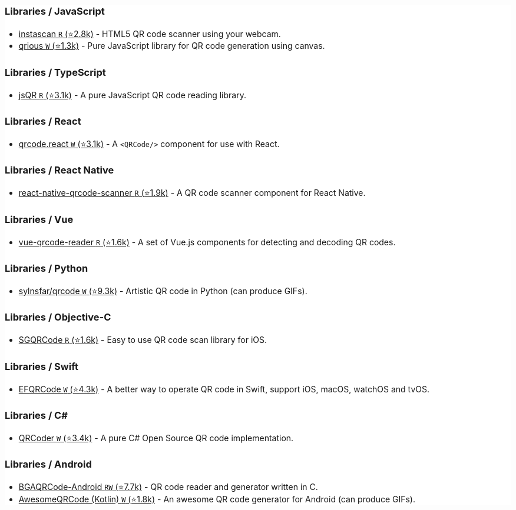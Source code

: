 ### Libraries / JavaScript

*   [instascan `R` (⭐2.8k)](https://github.com/schmich/instascan) - HTML5 QR code scanner using your webcam.
*   [qrious `W` (⭐1.3k)](https://github.com/neocotic/qrious) - Pure JavaScript library for QR code generation using canvas.

### Libraries / TypeScript

*   [jsQR `R` (⭐3.1k)](https://github.com/cozmo/jsQR) - A pure JavaScript QR code reading library.

### Libraries / React

*   [qrcode.react `W` (⭐3.1k)](https://github.com/zpao/qrcode.react) - A `<QRCode/>` component for use with React.

### Libraries / React Native

*   [react-native-qrcode-scanner `R` (⭐1.9k)](https://github.com/moaazsidat/react-native-qrcode-scanner) - A QR code scanner component for React Native.

### Libraries / Vue

*   [vue-qrcode-reader `R` (⭐1.6k)](https://github.com/gruhn/vue-qrcode-reader) - A set of Vue.js components for detecting and decoding QR codes.

### Libraries / Python

*   [sylnsfar/qrcode `W` (⭐9.3k)](https://github.com/sylnsfar/qrcode) - Artistic QR code in Python (can produce GIFs).

### Libraries / Objective-C

*   [SGQRCode `R` (⭐1.6k)](https://github.com/kingsic/SGQRCode) - Easy to use QR code scan library for iOS.

### Libraries / Swift

*   [EFQRCode `W` (⭐4.3k)](https://github.com/EFPrefix/EFQRCode) - A better way to operate QR code in Swift, support iOS, macOS, watchOS and tvOS.

### Libraries / C#

*   [QRCoder `W` (⭐3.4k)](https://github.com/codebude/QRCoder) - A pure C# Open Source QR code implementation.

### Libraries / Android

*   [BGAQRCode-Android `RW` (⭐7.7k)](https://github.com/bingoogolapple/BGAQRCode-Android) - QR code reader and generator written in C.
*   [AwesomeQRCode (Kotlin) `W` (⭐1.8k)](https://github.com/SumiMakito/AwesomeQRCode) - An awesome QR code generator for Android (can produce GIFs).
